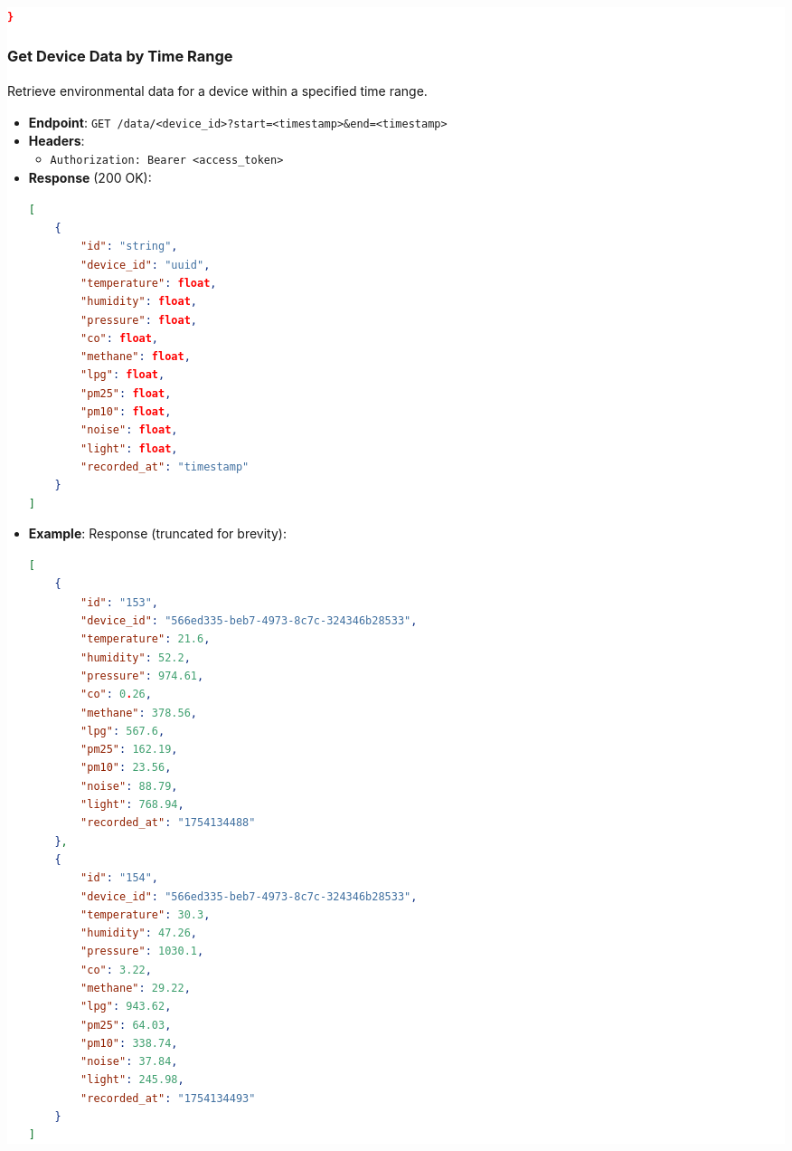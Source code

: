   ```json
  }
  ```

### Get Device Data by Time Range
Retrieve environmental data for a device within a specified time range.

- **Endpoint**: `GET /data/<device_id>?start=<timestamp>&end=<timestamp>`
- **Headers**:
  - `Authorization: Bearer <access_token>`
- **Response** (200 OK):
  ```json
  [
      {
          "id": "string",
          "device_id": "uuid",
          "temperature": float,
          "humidity": float,
          "pressure": float,
          "co": float,
          "methane": float,
          "lpg": float,
          "pm25": float,
          "pm10": float,
          "noise": float,
          "light": float,
          "recorded_at": "timestamp"
      }
  ]
  ```
- **Example**:
  Response (truncated for brevity):
  ```json
  [
      {
          "id": "153",
          "device_id": "566ed335-beb7-4973-8c7c-324346b28533",
          "temperature": 21.6,
          "humidity": 52.2,
          "pressure": 974.61,
          "co": 0.26,
          "methane": 378.56,
          "lpg": 567.6,
          "pm25": 162.19,
          "pm10": 23.56,
          "noise": 88.79,
          "light": 768.94,
          "recorded_at": "1754134488"
      },
      {
          "id": "154",
          "device_id": "566ed335-beb7-4973-8c7c-324346b28533",
          "temperature": 30.3,
          "humidity": 47.26,
          "pressure": 1030.1,
          "co": 3.22,
          "methane": 29.22,
          "lpg": 943.62,
          "pm25": 64.03,
          "pm10": 338.74,
          "noise": 37.84,
          "light": 245.98,
          "recorded_at": "1754134493"
      }
  ]
  ```